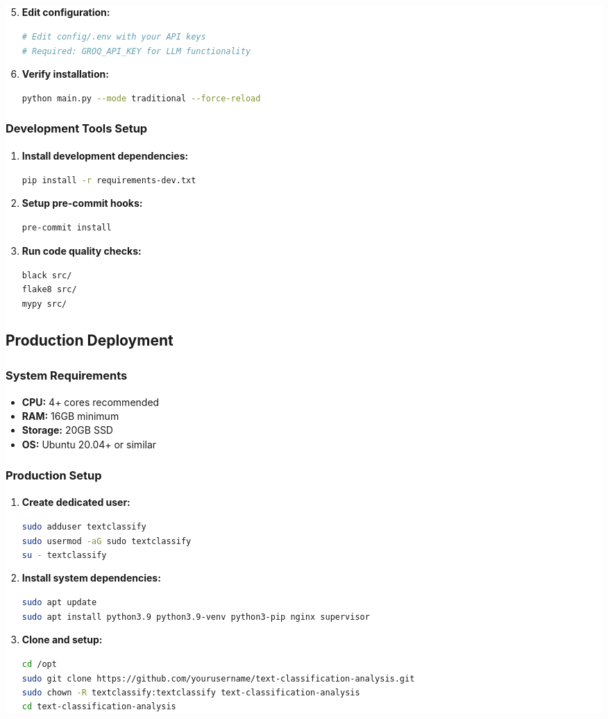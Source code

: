 5. **Edit configuration:**
   ```bash
   # Edit config/.env with your API keys
   # Required: GROQ_API_KEY for LLM functionality
   ```

6. **Verify installation:**
   ```bash
   python main.py --mode traditional --force-reload
   ```

### Development Tools Setup

1. **Install development dependencies:**
   ```bash
   pip install -r requirements-dev.txt
   ```

2. **Setup pre-commit hooks:**
   ```bash
   pre-commit install
   ```

3. **Run code quality checks:**
   ```bash
   black src/
   flake8 src/
   mypy src/
   ```

## Production Deployment

### System Requirements

- **CPU:** 4+ cores recommended
- **RAM:** 16GB minimum
- **Storage:** 20GB SSD
- **OS:** Ubuntu 20.04+ or similar

### Production Setup

1. **Create dedicated user:**
   ```bash
   sudo adduser textclassify
   sudo usermod -aG sudo textclassify
   su - textclassify
   ```

2. **Install system dependencies:**
   ```bash
   sudo apt update
   sudo apt install python3.9 python3.9-venv python3-pip nginx supervisor
   ```

3. **Clone and setup:**
   ```bash
   cd /opt
   sudo git clone https://github.com/yourusername/text-classification-analysis.git
   sudo chown -R textclassify:textclassify text-classification-analysis
   cd text-classification-analysis
   ```
